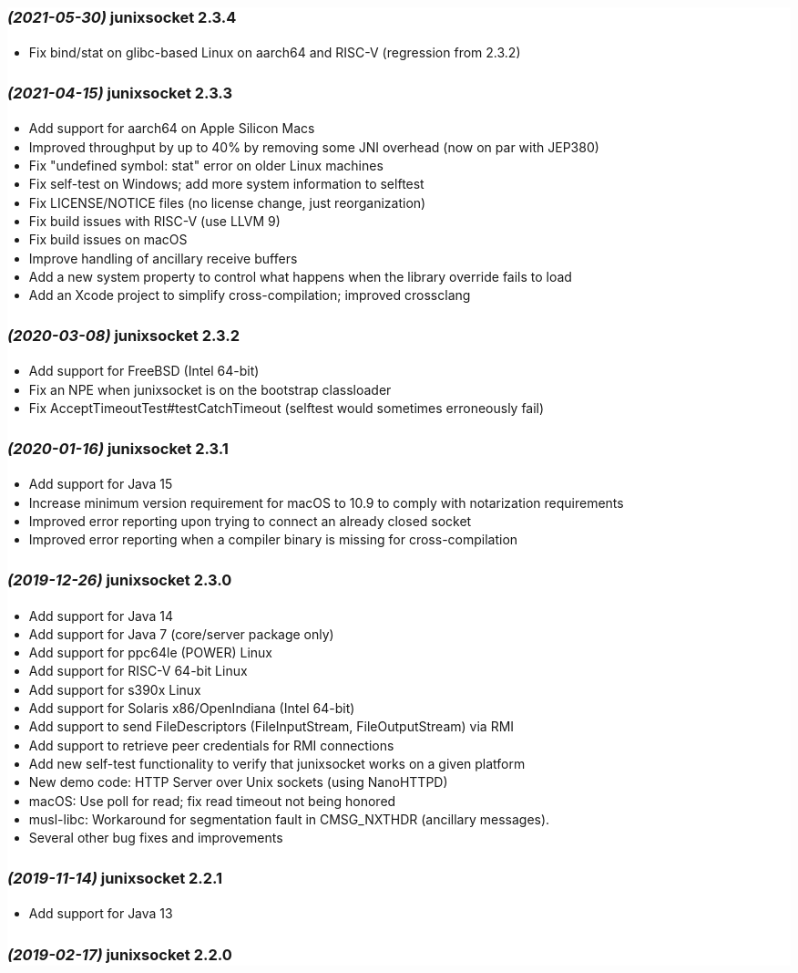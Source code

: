### _(2021-05-30)_ **junixsocket 2.3.4**

 - Fix bind/stat on glibc-based Linux on aarch64 and RISC-V (regression from 2.3.2)

### _(2021-04-15)_ **junixsocket 2.3.3**

 - Add support for aarch64 on Apple Silicon Macs
 - Improved throughput by up to 40% by removing some JNI overhead (now on par with JEP380)
 - Fix "undefined symbol: stat" error on older Linux machines
 - Fix self-test on Windows; add more system information to selftest
 - Fix LICENSE/NOTICE files (no license change, just reorganization)
 - Fix build issues with RISC-V (use LLVM 9)
 - Fix build issues on macOS
 - Improve handling of ancillary receive buffers
 - Add a new system property to control what happens when the library override fails to load
 - Add an Xcode project to simplify cross-compilation; improved crossclang

### _(2020-03-08)_ **junixsocket 2.3.2**

 - Add support for FreeBSD (Intel 64-bit)
 - Fix an NPE when junixsocket is on the bootstrap classloader
 - Fix AcceptTimeoutTest#testCatchTimeout (selftest would sometimes erroneously fail)

### _(2020-01-16)_ **junixsocket 2.3.1**

 - Add support for Java 15
 - Increase minimum version requirement for macOS to 10.9 to comply with notarization requirements
 - Improved error reporting upon trying to connect an already closed socket
 - Improved error reporting when a compiler binary is missing for cross-compilation

### _(2019-12-26)_ **junixsocket 2.3.0**

 - Add support for Java 14
 - Add support for Java 7 (core/server package only)
 - Add support for ppc64le (POWER) Linux
 - Add support for RISC-V 64-bit Linux
 - Add support for s390x Linux
 - Add support for Solaris x86/OpenIndiana (Intel 64-bit)
 - Add support to send FileDescriptors (FileInputStream, FileOutputStream) via RMI
 - Add support to retrieve peer credentials for RMI connections
 - Add new self-test functionality to verify that junixsocket works on a given platform
 - New demo code: HTTP Server over Unix sockets (using NanoHTTPD)
 - macOS: Use poll for read; fix read timeout not being honored
 - musl-libc: Workaround for segmentation fault in CMSG_NXTHDR (ancillary messages).
 - Several other bug fixes and improvements

### _(2019-11-14)_ **junixsocket 2.2.1**

 - Add support for Java 13

### _(2019-02-17)_ **junixsocket 2.2.0**
